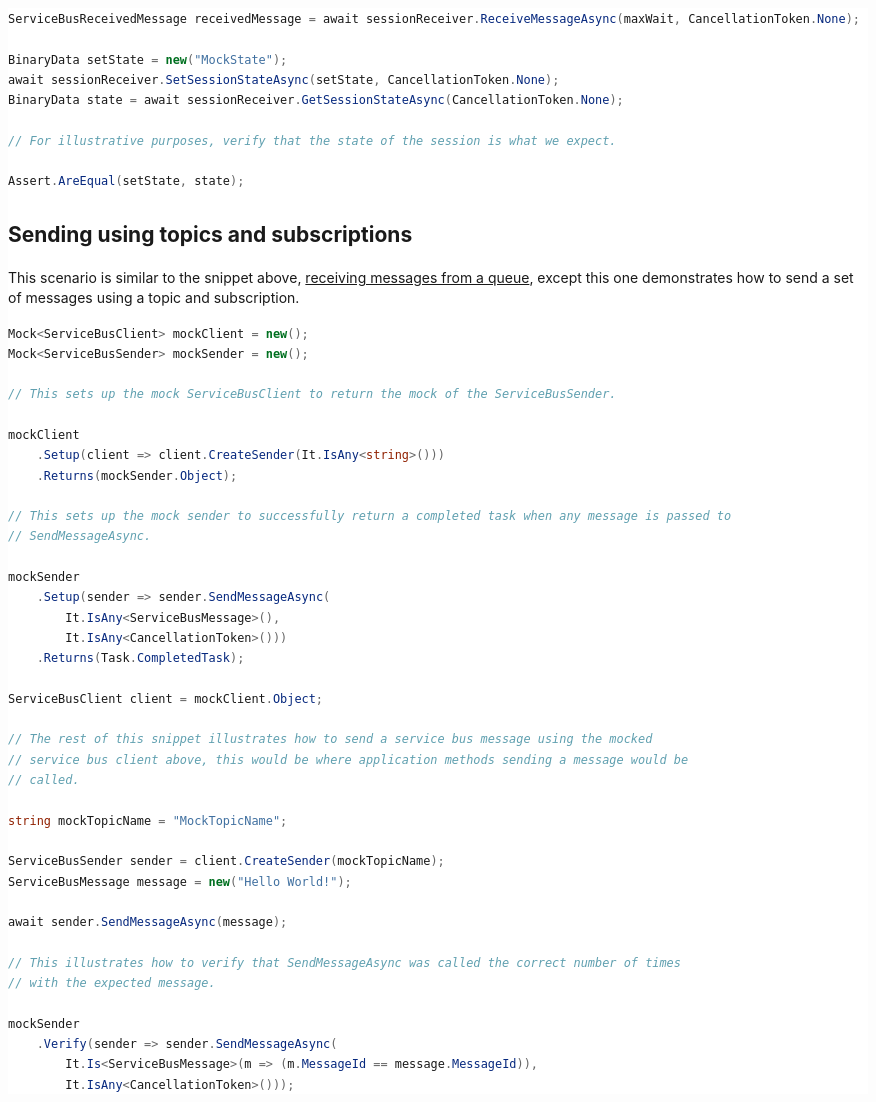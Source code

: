 ```C# Snippet:ServiceBus_MockingSessionReceiver
ServiceBusReceivedMessage receivedMessage = await sessionReceiver.ReceiveMessageAsync(maxWait, CancellationToken.None);

BinaryData setState = new("MockState");
await sessionReceiver.SetSessionStateAsync(setState, CancellationToken.None);
BinaryData state = await sessionReceiver.GetSessionStateAsync(CancellationToken.None);

// For illustrative purposes, verify that the state of the session is what we expect.

Assert.AreEqual(setState, state);
```

## Sending using topics and subscriptions

This scenario is similar to the snippet above, [receiving messages from a queue](#receiving-messages-from-a-queue), except this one demonstrates how to send a set of messages using a topic and subscription.

```C# Snippet:ServiceBus_MockingTopicSubscriptionSend
Mock<ServiceBusClient> mockClient = new();
Mock<ServiceBusSender> mockSender = new();

// This sets up the mock ServiceBusClient to return the mock of the ServiceBusSender.

mockClient
    .Setup(client => client.CreateSender(It.IsAny<string>()))
    .Returns(mockSender.Object);

// This sets up the mock sender to successfully return a completed task when any message is passed to
// SendMessageAsync.

mockSender
    .Setup(sender => sender.SendMessageAsync(
        It.IsAny<ServiceBusMessage>(),
        It.IsAny<CancellationToken>()))
    .Returns(Task.CompletedTask);

ServiceBusClient client = mockClient.Object;

// The rest of this snippet illustrates how to send a service bus message using the mocked
// service bus client above, this would be where application methods sending a message would be
// called.

string mockTopicName = "MockTopicName";

ServiceBusSender sender = client.CreateSender(mockTopicName);
ServiceBusMessage message = new("Hello World!");

await sender.SendMessageAsync(message);

// This illustrates how to verify that SendMessageAsync was called the correct number of times
// with the expected message.

mockSender
    .Verify(sender => sender.SendMessageAsync(
        It.Is<ServiceBusMessage>(m => (m.MessageId == message.MessageId)),
        It.IsAny<CancellationToken>()));
```
